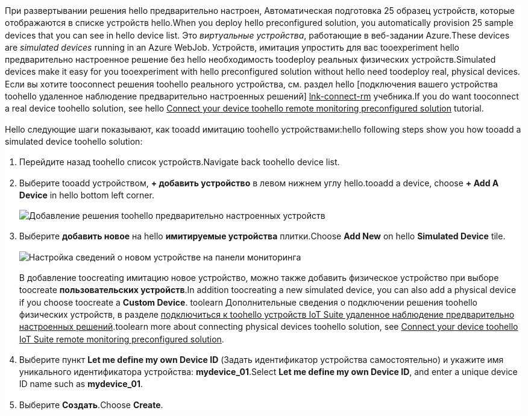 <span data-ttu-id="89205-246">При развертывании решения hello предварительно настроен, Автоматическая подготовка 25 образец устройств, которые отображаются в списке устройств hello.</span><span class="sxs-lookup"><span data-stu-id="89205-246">When you deploy hello preconfigured solution, you automatically provision 25 sample devices that you can see in hello device list.</span></span> <span data-ttu-id="89205-247">Это *виртуальные устройства*, работающие в веб-задании Azure.</span><span class="sxs-lookup"><span data-stu-id="89205-247">These devices are *simulated devices* running in an Azure WebJob.</span></span> <span data-ttu-id="89205-248">Устройств, имитация упростить для вас tooexperiment hello предварительно настроенное решение без hello необходимость toodeploy реальных физических устройств.</span><span class="sxs-lookup"><span data-stu-id="89205-248">Simulated devices make it easy for you tooexperiment with hello preconfigured solution without hello need toodeploy real, physical devices.</span></span> <span data-ttu-id="89205-249">Если вы хотите tooconnect решения toohello реального устройства, см. раздел hello [подключения вашего устройства toohello удаленное наблюдение предварительно настроенных решений] [ lnk-connect-rm] учебника.</span><span class="sxs-lookup"><span data-stu-id="89205-249">If you do want tooconnect a real device toohello solution, see hello [Connect your device toohello remote monitoring preconfigured solution][lnk-connect-rm] tutorial.</span></span>

<span data-ttu-id="89205-250">Hello следующие шаги показывают, как tooadd имитацию toohello устройствами:</span><span class="sxs-lookup"><span data-stu-id="89205-250">hello following steps show you how tooadd a simulated device toohello solution:</span></span>

1. <span data-ttu-id="89205-251">Перейдите назад toohello список устройств.</span><span class="sxs-lookup"><span data-stu-id="89205-251">Navigate back toohello device list.</span></span>

1. <span data-ttu-id="89205-252">Выберите tooadd устройством, **+ добавить устройство** в левом нижнем углу hello.</span><span class="sxs-lookup"><span data-stu-id="89205-252">tooadd a device, choose **+ Add A Device** in hello bottom left corner.</span></span>

   ![Добавление решения toohello предварительно настроенных устройств][img-adddevice]

1. <span data-ttu-id="89205-254">Выберите **добавить новое** на hello **имитируемые устройства** плитки.</span><span class="sxs-lookup"><span data-stu-id="89205-254">Choose **Add New** on hello **Simulated Device** tile.</span></span>

   ![Настройка сведений о новом устройстве на панели мониторинга][img-addnew]

   <span data-ttu-id="89205-256">В добавление toocreating имитацию новое устройство, можно также добавить физическое устройство при выборе toocreate **пользовательских устройств**.</span><span class="sxs-lookup"><span data-stu-id="89205-256">In addition toocreating a new simulated device, you can also add a physical device if you choose toocreate a **Custom Device**.</span></span> <span data-ttu-id="89205-257">toolearn Дополнительные сведения о подключении решения toohello физических устройств, в разделе [подключиться к toohello устройств IoT Suite удаленное наблюдение предварительно настроенных решений][lnk-connect-rm].</span><span class="sxs-lookup"><span data-stu-id="89205-257">toolearn more about connecting physical devices toohello solution, see [Connect your device toohello IoT Suite remote monitoring preconfigured solution][lnk-connect-rm].</span></span>

1. <span data-ttu-id="89205-258">Выберите пункт **Let me define my own Device ID** (Задать идентификатор устройства самостоятельно) и укажите имя уникального идентификатора устройства: **mydevice_01**.</span><span class="sxs-lookup"><span data-stu-id="89205-258">Select **Let me define my own Device ID**, and enter a unique device ID name such as **mydevice_01**.</span></span>

1. <span data-ttu-id="89205-259">Выберите **Создать**.</span><span class="sxs-lookup"><span data-stu-id="89205-259">Choose **Create**.</span></span>


[img-launch-solution]: media/iot-suite-getstarted-preconfigured-solutions/launch.png
[img-dashboard]: media/iot-suite-getstarted-preconfigured-solutions/dashboard.png
[img-menu]: media/iot-suite-getstarted-preconfigured-solutions/menu.png
[img-devicelist]: media/iot-suite-getstarted-preconfigured-solutions/devicelist.png
[img-alarms]: media/iot-suite-getstarted-preconfigured-solutions/alarms.png
[img-devicedetails]: media/iot-suite-getstarted-preconfigured-solutions/devicedetails.png
[img-devicecommands]: media/iot-suite-getstarted-preconfigured-solutions/devicecommands.png
[img-pingcommand]: media/iot-suite-getstarted-preconfigured-solutions/pingcommand.png
[img-adddevice]: media/iot-suite-getstarted-preconfigured-solutions/adddevice.png
[img-addnew]: media/iot-suite-getstarted-preconfigured-solutions/addnew.png
[img-definedevice]: media/iot-suite-getstarted-preconfigured-solutions/definedevice.png
[img-runningnew]: media/iot-suite-getstarted-preconfigured-solutions/runningnew.png
[img-runningnew-2]: media/iot-suite-getstarted-preconfigured-solutions/runningnew2.png
[img-rules]: media/iot-suite-getstarted-preconfigured-solutions/rules.png
[img-adddevicerule]: media/iot-suite-getstarted-preconfigured-solutions/addrule.png
[img-adddevicerule2]: media/iot-suite-getstarted-preconfigured-solutions/addrule2.png
[img-adddevicerule3]: media/iot-suite-getstarted-preconfigured-solutions/addrule3.png
[img-adddevicerule4]: media/iot-suite-getstarted-preconfigured-solutions/addrule4.png
[img-actions]: media/iot-suite-getstarted-preconfigured-solutions/actions.png
[img-portal]: media/iot-suite-getstarted-preconfigured-solutions/portal.png
[img-disable]: media/iot-suite-getstarted-preconfigured-solutions/solutionportal_08.png
[img-columneditor]: media/iot-suite-getstarted-preconfigured-solutions/columneditor.png
[img-startimageedit]: media/iot-suite-getstarted-preconfigured-solutions/imagedit1.png
[img-imageedit]: media/iot-suite-getstarted-preconfigured-solutions/imagedit2.png
[img-editfiltericon]: media/iot-suite-getstarted-preconfigured-solutions/editfiltericon.png
[img-filtereditor]: media/iot-suite-getstarted-preconfigured-solutions/filtereditor.png
[img-filterelist]: media/iot-suite-getstarted-preconfigured-solutions/filteredlist.png
[img-savefilter]: media/iot-suite-getstarted-preconfigured-solutions/savefilter.png
[img-openfilter]:  media/iot-suite-getstarted-preconfigured-solutions/openfilter.png
[img-unhealthy-filter]: media/iot-suite-getstarted-preconfigured-solutions/unhealthyfilter.png
[img-filtered-unhealthy-list]: media/iot-suite-getstarted-preconfigured-solutions/unhealthylist.png
[img-change-interval]: media/iot-suite-getstarted-preconfigured-solutions/changeinterval.png
[img-old-firmware]: media/iot-suite-getstarted-preconfigured-solutions/noticeold.png
[img-old-filter]: media/iot-suite-getstarted-preconfigured-solutions/oldfilter.png
[img-filtered-old-list]: media/iot-suite-getstarted-preconfigured-solutions/oldlist.png
[img-method-update]: media/iot-suite-getstarted-preconfigured-solutions/methodupdate.png
[img-update-1]: media/iot-suite-getstarted-preconfigured-solutions/jobupdate1.png
[img-update-2]: media/iot-suite-getstarted-preconfigured-solutions/jobupdate2.png
[img-update-3]: media/iot-suite-getstarted-preconfigured-solutions/jobupdate3.png
[img-updated]: media/iot-suite-getstarted-preconfigured-solutions/updated.png
[img-healthy]: media/iot-suite-getstarted-preconfigured-solutions/healthy.png
[lnk_free_trial]: http://azure.microsoft.com/pricing/free-trial/
[lnk-preconfigured-solutions]: iot-suite-what-are-preconfigured-solutions.md
[lnk-azureiotsuite]: https://www.azureiotsuite.com
[lnk-logic-apps]: https://azure.microsoft.com/documentation/services/app-service/logic/
[lnk-portal]: http://portal.azure.com/
[lnk-rmgithub]: https://github.com/Azure/azure-iot-remote-monitoring
[lnk-logicapptutorial]: iot-suite-logic-apps-tutorial.md
[lnk-rm-walkthrough]: iot-suite-remote-monitoring-sample-walkthrough.md
[lnk-connect-rm]: iot-suite-connecting-devices.md
[lnk-permissions]: iot-suite-permissions.md
[lnk-c2d-guidance]: ../iot-hub/iot-hub-devguide-c2d-guidance.md
[lnk-faq]: iot-suite-faq.md